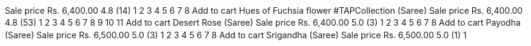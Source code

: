 Sale price
Rs. 6,400.00
4.8
(14)
1
2
3
4
5
6
7
8
Add to cart
Hues of Fuchsia flower #TAPCollection (Saree)
Sale price
Rs. 6,400.00
4.8
(53)
1
2
3
4
5
6
7
8
9
10
11
Add to cart
Desert Rose (Saree)
Sale price
Rs. 6,400.00
5.0
(3)
1
2
3
4
5
6
7
8
Add to cart
Payodha (Saree)
Sale price
Rs. 6,500.00
5.0
(3)
1
2
3
4
5
6
7
8
Add to cart
Srigandha (Saree)
Sale price
Rs. 6,500.00
5.0
(1)
1